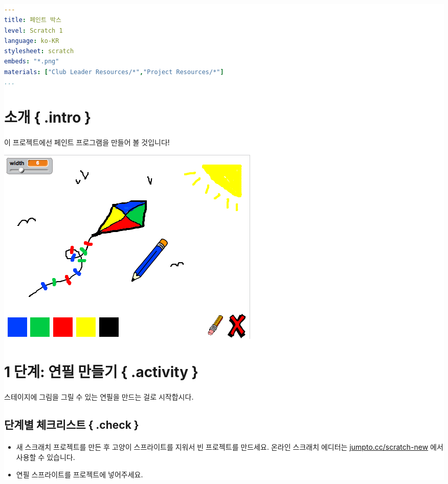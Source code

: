 ```yaml
---
title: 페인트 박스 
level: Scratch 1
language: ko-KR
stylesheet: scratch
embeds: "*.png"
materials: ["Club Leader Resources/*","Project Resources/*"]
...
```


# 소개 { .intro }

이 프로젝트에선 페인트 프로그램을 만들어 볼 것입니다!

<div class="scratch-preview">
  <iframe allowtransparency="true" width="485" height="402" src="http://scratch.mit.edu/projects/embed/63473366/?autostart=false" frameborder="0"></iframe>
  <img src="paint-final.png">
</div>

# 1 단계: 연필 만들기 { .activity }

스테이지에 그림을 그릴 수 있는 연필을 만드는 걸로 시작합시다.

## 단계별 체크리스트 { .check }

+ 새 스크래치 프로젝트를 만든 후 고양이 스프라이트를 지워서 빈 프로젝트를 만드세요. 온라인 스크래치 에디터는 <a href="http://jumpto.cc/scratch-new">jumpto.cc/scratch-new</a> 에서 사용할 수 있습니다.

+ 연필 스프라이트를 프로젝트에 넣어주세요.
